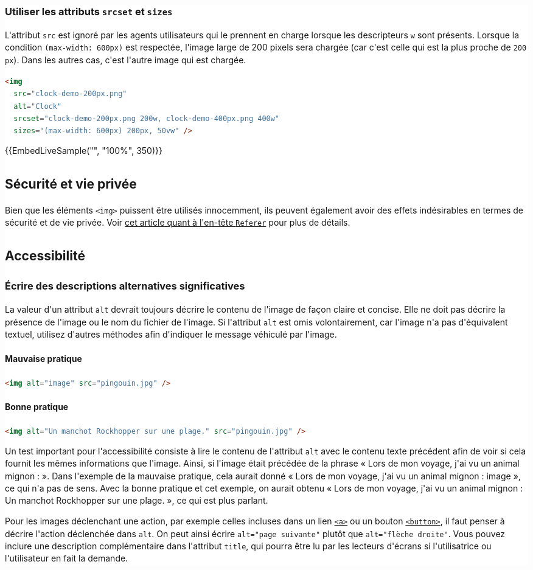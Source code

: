 ### Utiliser les attributs `srcset` et `sizes`

L'attribut `src` est ignoré par les agents utilisateurs qui le prennent en charge lorsque les descripteurs `w` sont présents. Lorsque la condition `(max-width: 600px)` est respectée, l'image large de 200 pixels sera chargée (car c'est celle qui est la plus proche de `200px`). Dans les autres cas, c'est l'autre image qui est chargée.

```html
<img
  src="clock-demo-200px.png"
  alt="Clock"
  srcset="clock-demo-200px.png 200w, clock-demo-400px.png 400w"
  sizes="(max-width: 600px) 200px, 50vw" />
```

{{EmbedLiveSample("", "100%", 350)}}

## Sécurité et vie privée

Bien que les éléments `<img>` puissent être utilisés innocemment, ils peuvent également avoir des effets indésirables en termes de sécurité et de vie privée. Voir [cet article quant à l'en-tête `Referer`](/fr/docs/Web/Security/Referer_header:_privacy_and_security_concerns) pour plus de détails.

## Accessibilité

### Écrire des descriptions alternatives significatives

La valeur d'un attribut `alt` devrait toujours décrire le contenu de l'image de façon claire et concise. Elle ne doit pas décrire la présence de l'image ou le nom du fichier de l'image. Si l'attribut `alt` est omis volontairement, car l'image n'a pas d'équivalent textuel, utilisez d'autres méthodes afin d'indiquer le message véhiculé par l'image.

#### Mauvaise pratique

```html example-bad
<img alt="image" src="pingouin.jpg" />
```

#### Bonne pratique

```html example-good
<img alt="Un manchot Rockhopper sur une plage." src="pingouin.jpg" />
```

Un test important pour l'accessibilité consiste à lire le contenu de l'attribut `alt` avec le contenu texte précédent afin de voir si cela fournit les mêmes informations que l'image. Ainsi, si l'image était précédée de la phrase «&nbsp;Lors de mon voyage, j'ai vu un animal mignon&nbsp;:&nbsp;». Dans l'exemple de la mauvaise pratique, cela aurait donné «&nbsp;Lors de mon voyage, j'ai vu un animal mignon&nbsp;: image&nbsp;», ce qui n'a pas de sens. Avec la bonne pratique et cet exemple, on aurait obtenu «&nbsp;Lors de mon voyage, j'ai vu un animal mignon&nbsp;: Un manchot Rockhopper sur une plage.&nbsp;», ce qui est plus parlant.

Pour les images déclenchant une action, par exemple celles incluses dans un lien [`<a>`](/fr/docs/Web/HTML/Element/a) ou un bouton [`<button>`](/fr/docs/Web/HTML/Element/button), il faut penser à décrire l'action déclenchée dans `alt`. On peut ainsi écrire `alt="page suivante"` plutôt que `alt="flèche droite"`. Vous pouvez inclure une description complémentaire dans l'attribut `title`, qui pourra être lu par les lecteurs d'écrans si l'utilisatrice ou l'utilisateur en fait la demande.
